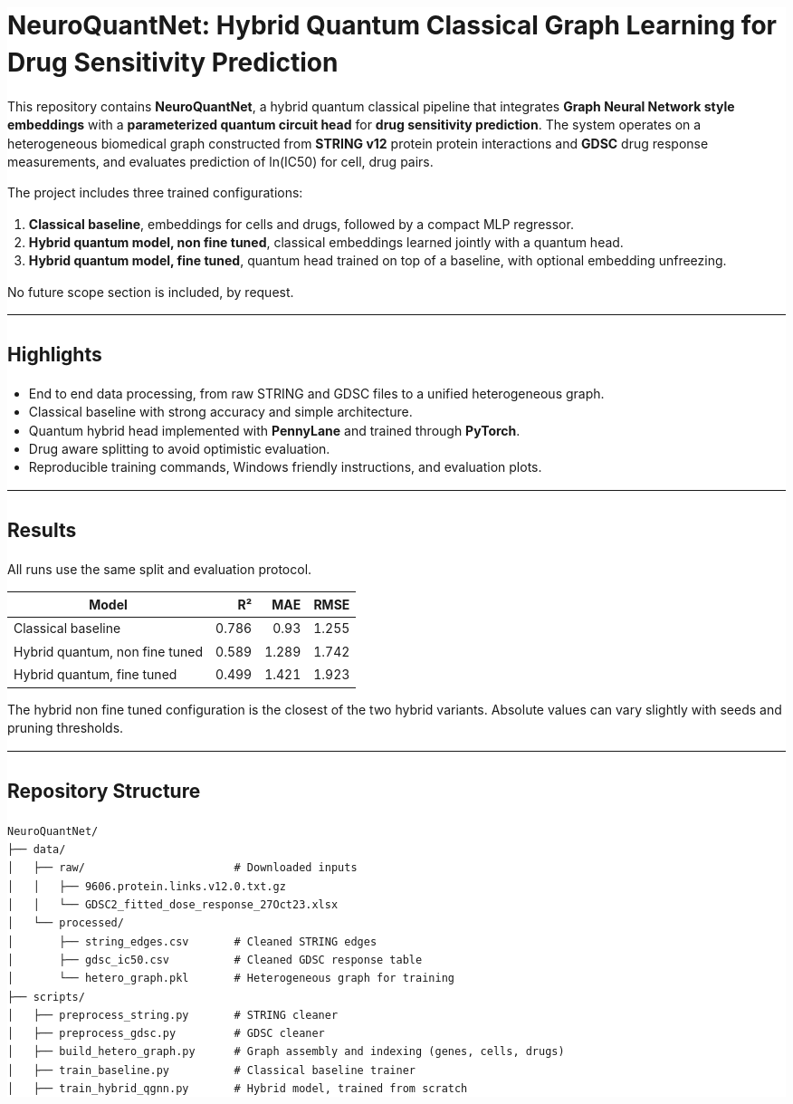 # NeuroQuantNet: Hybrid Quantum Classical Graph Learning for Drug Sensitivity Prediction

This repository contains **NeuroQuantNet**, a hybrid quantum classical pipeline that integrates **Graph Neural Network style embeddings** with a **parameterized quantum circuit head** for **drug sensitivity prediction**. The system operates on a heterogeneous biomedical graph constructed from **STRING v12** protein protein interactions and **GDSC** drug response measurements, and evaluates prediction of ln(IC50) for cell, drug pairs.

The project includes three trained configurations:
1. **Classical baseline**, embeddings for cells and drugs, followed by a compact MLP regressor.  
2. **Hybrid quantum model, non fine tuned**, classical embeddings learned jointly with a quantum head.  
3. **Hybrid quantum model, fine tuned**, quantum head trained on top of a baseline, with optional embedding unfreezing.

No future scope section is included, by request.

---

## Highlights

- End to end data processing, from raw STRING and GDSC files to a unified heterogeneous graph.  
- Classical baseline with strong accuracy and simple architecture.  
- Quantum hybrid head implemented with **PennyLane** and trained through **PyTorch**.  
- Drug aware splitting to avoid optimistic evaluation.  
- Reproducible training commands, Windows friendly instructions, and evaluation plots.

---

## Results

All runs use the same split and evaluation protocol.

| Model | R² | MAE | RMSE |
|---|---:|---:|---:|
| Classical baseline | 0.786 | 0.93 | 1.255 |
| Hybrid quantum, non fine tuned | 0.589 | 1.289 | 1.742 |
| Hybrid quantum, fine tuned | 0.499 | 1.421 | 1.923 |

The hybrid non fine tuned configuration is the closest of the two hybrid variants. Absolute values can vary slightly with seeds and pruning thresholds.

---

## Repository Structure

```
NeuroQuantNet/
├── data/
│   ├── raw/                       # Downloaded inputs
│   │   ├── 9606.protein.links.v12.0.txt.gz
│   │   └── GDSC2_fitted_dose_response_27Oct23.xlsx
│   └── processed/
│       ├── string_edges.csv       # Cleaned STRING edges
│       ├── gdsc_ic50.csv          # Cleaned GDSC response table
│       └── hetero_graph.pkl       # Heterogeneous graph for training
├── scripts/
│   ├── preprocess_string.py       # STRING cleaner
│   ├── preprocess_gdsc.py         # GDSC cleaner
│   ├── build_hetero_graph.py      # Graph assembly and indexing (genes, cells, drugs)
│   ├── train_baseline.py          # Classical baseline trainer
│   ├── train_hybrid_qgnn.py       # Hybrid model, trained from scratch
```